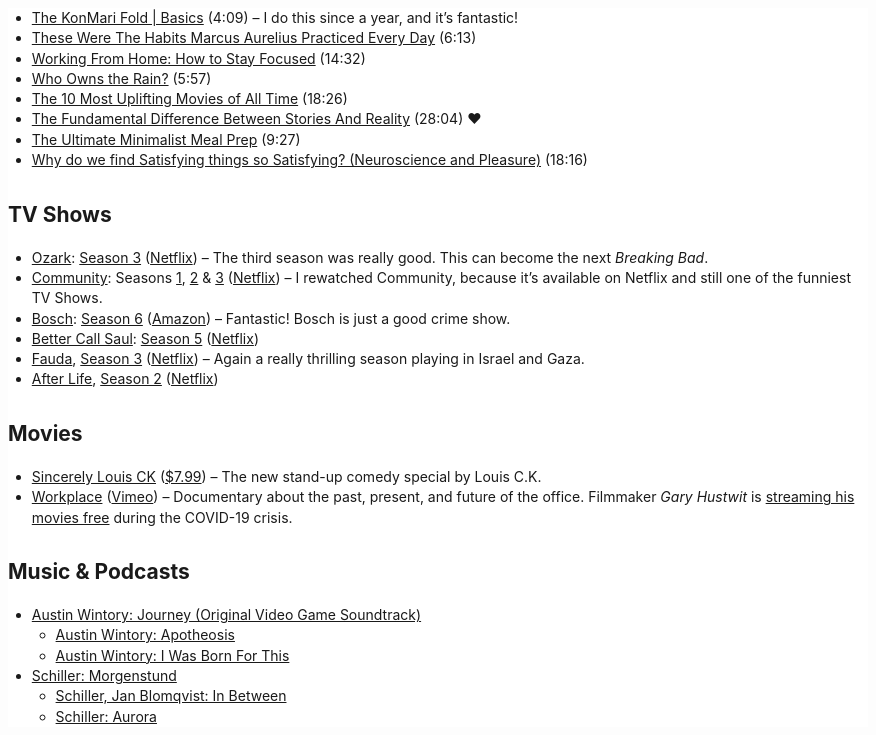 - [The KonMari Fold | Basics](https://www.youtube.com/watch?v=IjkmqbJTLBM) (4:09) – I do this since a year, and it’s fantastic!
- [These Were The Habits Marcus Aurelius Practiced Every Day](https://www.youtube.com/watch?v=qbGPrO7rh3s) (6:13)
- [Working From Home: How to Stay Focused](https://www.youtube.com/watch?v=AgIggrkBFcU) (14:32)
- [Who Owns the Rain?](https://www.youtube.com/watch?v=PCuJJ6thps4) (5:57)
- [The 10 Most Uplifting Movies of All Time](https://www.youtube.com/watch?v=-ds97yC24i0) (18:26)
- [The Fundamental Difference Between Stories And Reality](https://www.youtube.com/watch?v=wuI-hEDhfCw) (28:04) ❤️
- [The Ultimate Minimalist Meal Prep](https://www.youtube.com/watch?v=0nK1trRuq7c) (9:27)
- [Why do we find Satisfying things so Satisfying? (Neuroscience and Pleasure)](https://www.youtube.com/watch?v=qr0JMv2uYxQ) (18:16)

## TV Shows

- [Ozark](https://www.themoviedb.org/tv/69740-ozark): [Season 3](https://www.themoviedb.org/tv/69740-ozark/season/3) ([Netflix](https://www.netflix.com/title/80117552)) – The third season was really good. This can become the next _Breaking Bad_.
- [Community](https://www.themoviedb.org/tv/18347-community): Seasons [1](https://www.themoviedb.org/tv/18347-community/season/1), [2](https://www.themoviedb.org/tv/18347-community/season/2) & [3](https://www.themoviedb.org/tv/18347-community/season/3) ([Netflix](https://www.netflix.com/title/70155589)) – I rewatched Community, because it’s available on Netflix and still one of the funniest TV Shows.
- [Bosch](https://www.themoviedb.org/tv/60585-bosch): [Season 6](https://www.themoviedb.org/tv/60585-bosch/season/6) ([Amazon](http://www.amazon.de/gp/product/B0875LHDYY?ie=UTF8&tag=stefanimhoffde-21&linkCode=as2&camp=1638&creative=6742&creativeASIN=B0875LHDYY)) – Fantastic! Bosch is just a good crime show.
- [Better Call Saul](https://www.themoviedb.org/tv/60059-better-call-saul): [Season 5](https://www.themoviedb.org/tv/60059-better-call-saul/season/5) ([Netflix](https://www.netflix.com/title/80021955))
- [Fauda](https://www.themoviedb.org/tv/69557-fauda), [Season 3](https://www.themoviedb.org/tv/69557-fauda/season/3) ([Netflix](https://www.netflix.com/title/80113612)) – Again a really thrilling season playing in Israel and Gaza.
- [After Life](https://www.themoviedb.org/tv/79410-after-life), [Season 2](https://www.themoviedb.org/tv/79410-after-life/season/2) ([Netflix](https://www.netflix.com/title/80998491))

## Movies

- [Sincerely Louis CK](https://www.themoviedb.org/movie/689643-sincerely-louis-c-k) ([\$7.99](https://louisck.com/products/sincerely-louis-ck)) – The new stand-up comedy special by Louis C.K.
- [Workplace](https://www.themoviedb.org/movie/452889-workplace) ([Vimeo](https://vimeo.com/407343244)) – Documentary about the past, present, and future of the office. Filmmaker _Gary Hustwit_ is [streaming his movies free](https://www.ohyouprettythings.com/free) during the COVID-19 crisis.

## Music & Podcasts

- [Austin Wintory: Journey (Original Video Game Soundtrack)](https://open.spotify.com/album/0ndOKj9ShVUgDc2UiR8b2M?si=xt6ee9NrT--AtdYDvQnCIA)
  - [Austin Wintory: Apotheosis](https://open.spotify.com/track/5siZAu2vXYYK1kwD8HMBCq?si=n8uG7KUvQ_SIOLgzpuLywQ)
  - [Austin Wintory: I Was Born For This](https://open.spotify.com/track/4aXOFlciX7kvfAenBGBs4W?si=dlG53KFlR9GzXKHEQRDqyg)
- [Schiller: Morgenstund](https://open.spotify.com/album/4Ksz20fxRjzHwRzy5Fcl22?si=XKIY1M31TFCbOVbeNJYpwg)
  - [Schiller, Jan Blomqvist: In Between](https://open.spotify.com/track/5KMm0xpzwGkHQnTWSW8kPx?si=foVAYbw3R7-fos9Nsg05Cg)
  - [Schiller: Aurora](https://open.spotify.com/track/7kiBmWwD5uWZnHfTvCxRRW?si=PbTqT68yQdaiQDx9ps1AKA)
